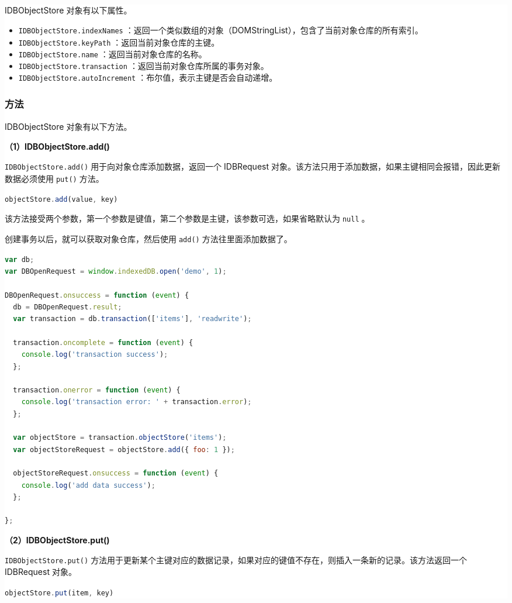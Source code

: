 IDBObjectStore 对象有以下属性。

-  `IDBObjectStore.indexNames` ：返回一个类似数组的对象（DOMStringList），包含了当前对象仓库的所有索引。
-  `IDBObjectStore.keyPath` ：返回当前对象仓库的主键。
-  `IDBObjectStore.name` ：返回当前对象仓库的名称。
-  `IDBObjectStore.transaction` ：返回当前对象仓库所属的事务对象。
-  `IDBObjectStore.autoIncrement` ：布尔值，表示主键是否会自动递增。

### 方法

IDBObjectStore 对象有以下方法。

**（1）IDBObjectStore.add()**

 `IDBObjectStore.add()` 用于向对象仓库添加数据，返回一个 IDBRequest 对象。该方法只用于添加数据，如果主键相同会报错，因此更新数据必须使用 `put()` 方法。

```js
objectStore.add(value, key)
```

该方法接受两个参数，第一个参数是键值，第二个参数是主键，该参数可选，如果省略默认为 `null` 。

创建事务以后，就可以获取对象仓库，然后使用 `add()` 方法往里面添加数据了。

```js
var db;
var DBOpenRequest = window.indexedDB.open('demo', 1);

DBOpenRequest.onsuccess = function (event) {
  db = DBOpenRequest.result;
  var transaction = db.transaction(['items'], 'readwrite');

  transaction.oncomplete = function (event) {
    console.log('transaction success');
  };

  transaction.onerror = function (event) {
    console.log('transaction error: ' + transaction.error);
  };

  var objectStore = transaction.objectStore('items');
  var objectStoreRequest = objectStore.add({ foo: 1 });

  objectStoreRequest.onsuccess = function (event) {
    console.log('add data success');
  };

};
```

**（2）IDBObjectStore.put()**

 `IDBObjectStore.put()` 方法用于更新某个主键对应的数据记录，如果对应的键值不存在，则插入一条新的记录。该方法返回一个 IDBRequest 对象。

```js
objectStore.put(item, key)
```
